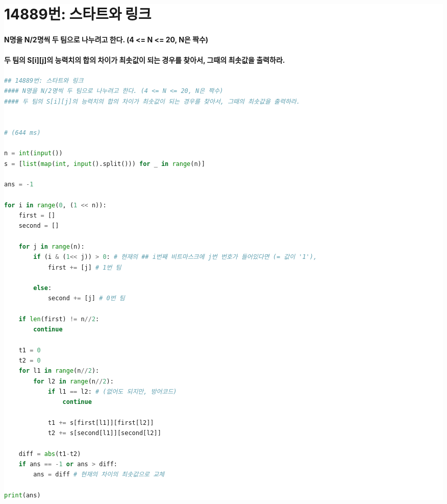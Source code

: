 # 14889번: 스타트와 링크
#### N명을 N/2명씩 두 팀으로 나누려고 한다. (4 <= N <= 20, N은 짝수)
#### 두 팀의 S[i][j]의 능력치의 합의 차이가 최솟값이 되는 경우를 찾아서, 그때의 최솟값을 출력하라.



```python
## 14889번: 스타트와 링크
#### N명을 N/2명씩 두 팀으로 나누려고 한다. (4 <= N <= 20, N은 짝수)
#### 두 팀의 S[i][j]의 능력치의 합의 차이가 최솟값이 되는 경우를 찾아서, 그때의 최솟값을 출력하라.


# (644 ms)

n = int(input())
s = [list(map(int, input().split())) for _ in range(n)]

ans = -1

for i in range(0, (1 << n)):
    first = []
    second = []
    
    for j in range(n):
        if (i & (1<< j)) > 0: # 현재의 ## i번째 비트마스크에 j번 번호가 들어있다면 (= 값이 '1'),
            first += [j] # 1번 팀

        else:
            second += [j] # 0번 팀

    if len(first) != n//2:
        continue

    t1 = 0
    t2 = 0
    for l1 in range(n//2):
        for l2 in range(n//2):
            if l1 == l2: # (없어도 되지만, 방어코드)
                continue

            t1 += s[first[l1]][first[l2]]
            t2 += s[second[l1]][second[l2]]

    diff = abs(t1-t2)
    if ans == -1 or ans > diff:
        ans = diff # 현재의 차이의 최솟값으로 교체

print(ans)

```
